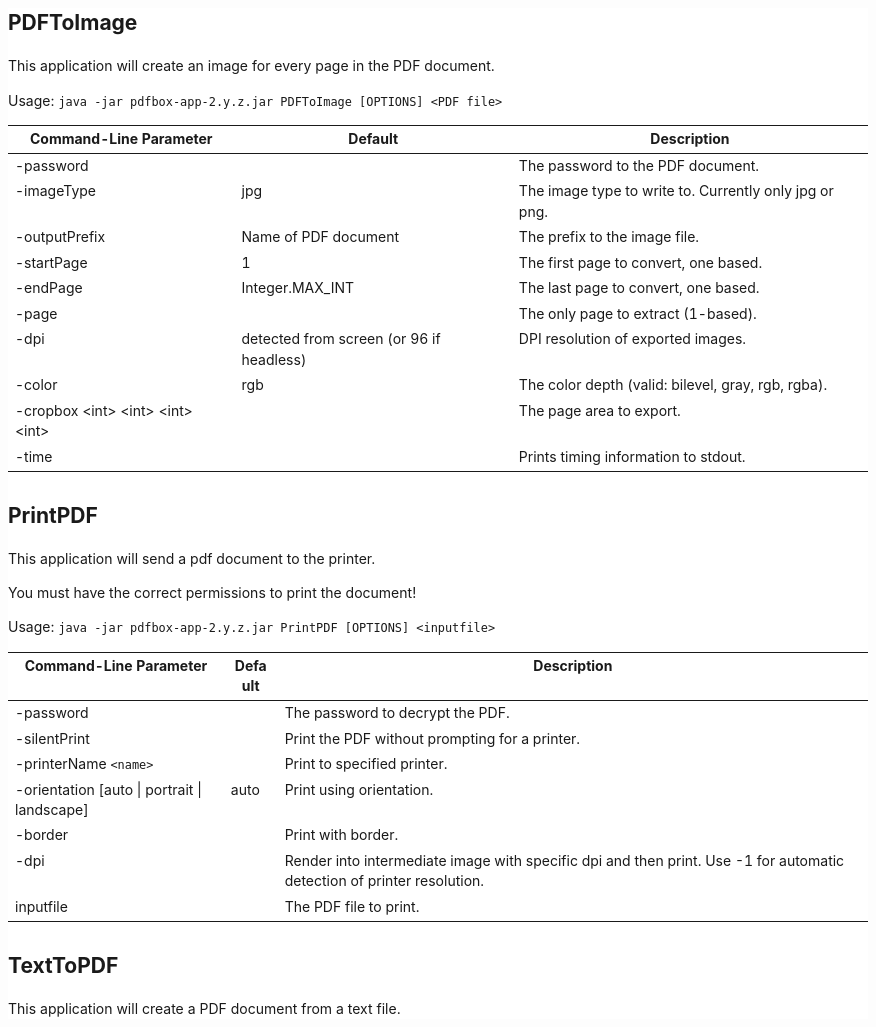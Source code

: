 ## PDFToImage ##

This application will create an image for every page in the PDF document.

Usage: ``java -jar pdfbox-app-2.y.z.jar PDFToImage [OPTIONS] <PDF file>``

| Command-Line Parameter | Default | Description |
| --- | --- | --- |
| -password | | The password to the PDF document.|
| -imageType | jpg | The image type to write to. Currently only jpg or png. |
| -outputPrefix | Name of PDF document | The prefix to the image file. |
| -startPage | 1 | The first page to convert, one based. |
| -endPage | Integer.MAX_INT | The last page to convert, one based. |
| -page | | The only page to extract (1-based). |
| -dpi | detected from screen (or 96 if headless) | DPI resolution of exported images. |
| -color | rgb | The color depth (valid: bilevel, gray, rgb, rgba). |
| -cropbox \<int\> \<int\> \<int\> \<int\> | | The page area to export. |
| -time | | Prints timing information to stdout. |

## PrintPDF ##

This application will send a pdf document to the printer.

<p class="alert alert-info">You must have the correct permissions to print the document!</p>

Usage: ``java -jar pdfbox-app-2.y.z.jar PrintPDF [OPTIONS] <inputfile>``

| Command-Line Parameter | Default | Description |
| --- | --- | --- |
| -password | | The password to decrypt the PDF. |
| -silentPrint | | Print the PDF without prompting for a printer. |
| -printerName ``<name>`` | | Print to specified printer. |
| -orientation [auto &#124; portrait &#124; landscape] | auto | Print using orientation. |
| -border | | Print with border. |
| -dpi | | Render into intermediate image with specific dpi and then print. Use -1 for automatic detection of printer resolution. |
| inputfile | | The PDF file to print. |

## TextToPDF ##

This application will create a PDF document from a text file.
